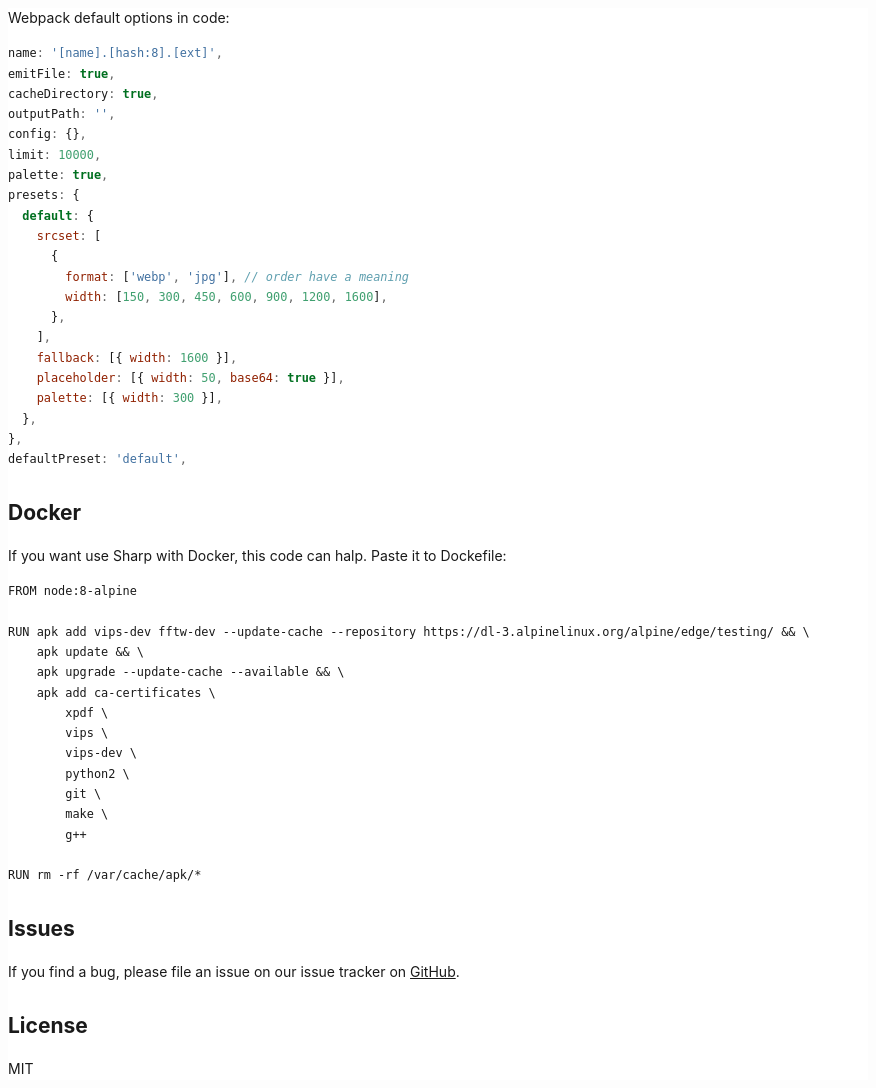 
Webpack default options in code:
```js
name: '[name].[hash:8].[ext]',
emitFile: true,
cacheDirectory: true,
outputPath: '',
config: {},
limit: 10000,
palette: true,
presets: {
  default: {
    srcset: [
      {
        format: ['webp', 'jpg'], // order have a meaning
        width: [150, 300, 450, 600, 900, 1200, 1600],
      },
    ],
    fallback: [{ width: 1600 }],
    placeholder: [{ width: 50, base64: true }],
    palette: [{ width: 300 }],
  },
},
defaultPreset: 'default',
```

## Docker

If you want use Sharp with Docker, this code can halp. Paste it to Dockefile:
```
FROM node:8-alpine

RUN apk add vips-dev fftw-dev --update-cache --repository https://dl-3.alpinelinux.org/alpine/edge/testing/ && \
    apk update && \
    apk upgrade --update-cache --available && \
    apk add ca-certificates \
        xpdf \
        vips \
        vips-dev \
        python2 \
        git \
        make \
        g++

RUN rm -rf /var/cache/apk/*
```

## Issues

If you find a bug, please file an issue on our issue tracker on [GitHub](https://github.com/monopix/react-sharp-loader/issues).


## License

MIT


  [myPresetName]: {